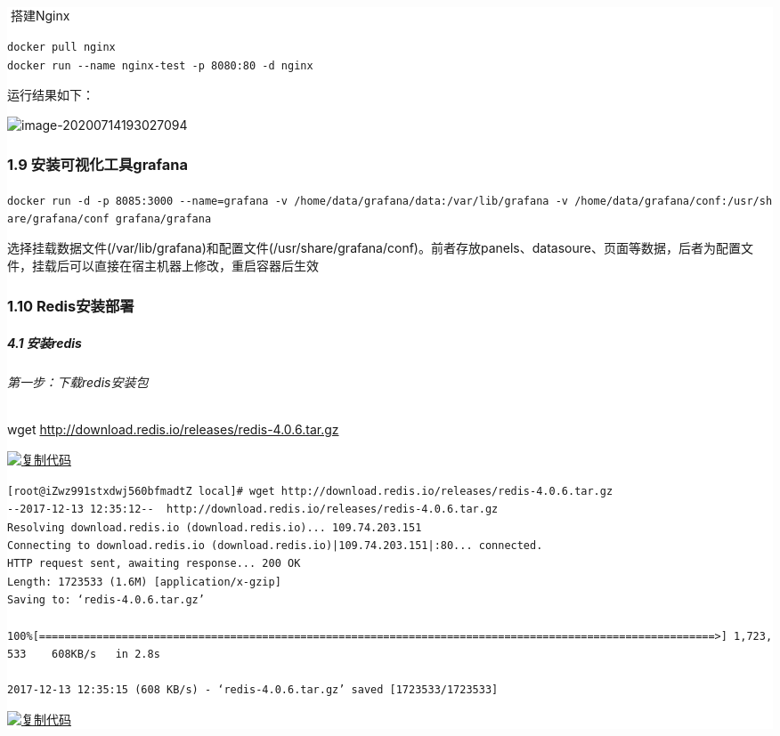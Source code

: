 

​		搭建Nginx

```
docker pull nginx
docker run --name nginx-test -p 8080:80 -d nginx
```

运行结果如下：



![image-20200714193027094](./img/image-20200714193027094.png)



### 1.9 安装可视化工具grafana



```
docker run -d -p 8085:3000 --name=grafana -v /home/data/grafana/data:/var/lib/grafana -v /home/data/grafana/conf:/usr/share/grafana/conf grafana/grafana
```

选择挂载数据文件(/var/lib/grafana)和配置文件(/usr/share/grafana/conf)。前者存放panels、datasoure、页面等数据，后者为配置文件，挂载后可以直接在宿主机器上修改，重启容器后生效





### 1.10 Redis安装部署



##### 4.1 安装redis



###### 第一步：下载redis安装包

wget http://download.redis.io/releases/redis-4.0.6.tar.gz

[![复制代码](https://common.cnblogs.com/images/copycode.gif)](javascript:void(0);)

```
[root@iZwz991stxdwj560bfmadtZ local]# wget http://download.redis.io/releases/redis-4.0.6.tar.gz
--2017-12-13 12:35:12--  http://download.redis.io/releases/redis-4.0.6.tar.gz
Resolving download.redis.io (download.redis.io)... 109.74.203.151
Connecting to download.redis.io (download.redis.io)|109.74.203.151|:80... connected.
HTTP request sent, awaiting response... 200 OK
Length: 1723533 (1.6M) [application/x-gzip]
Saving to: ‘redis-4.0.6.tar.gz’

100%[==========================================================================================================>] 1,723,533    608KB/s   in 2.8s   

2017-12-13 12:35:15 (608 KB/s) - ‘redis-4.0.6.tar.gz’ saved [1723533/1723533]
```

[![复制代码](https://common.cnblogs.com/images/copycode.gif)](javascript:void(0);)
